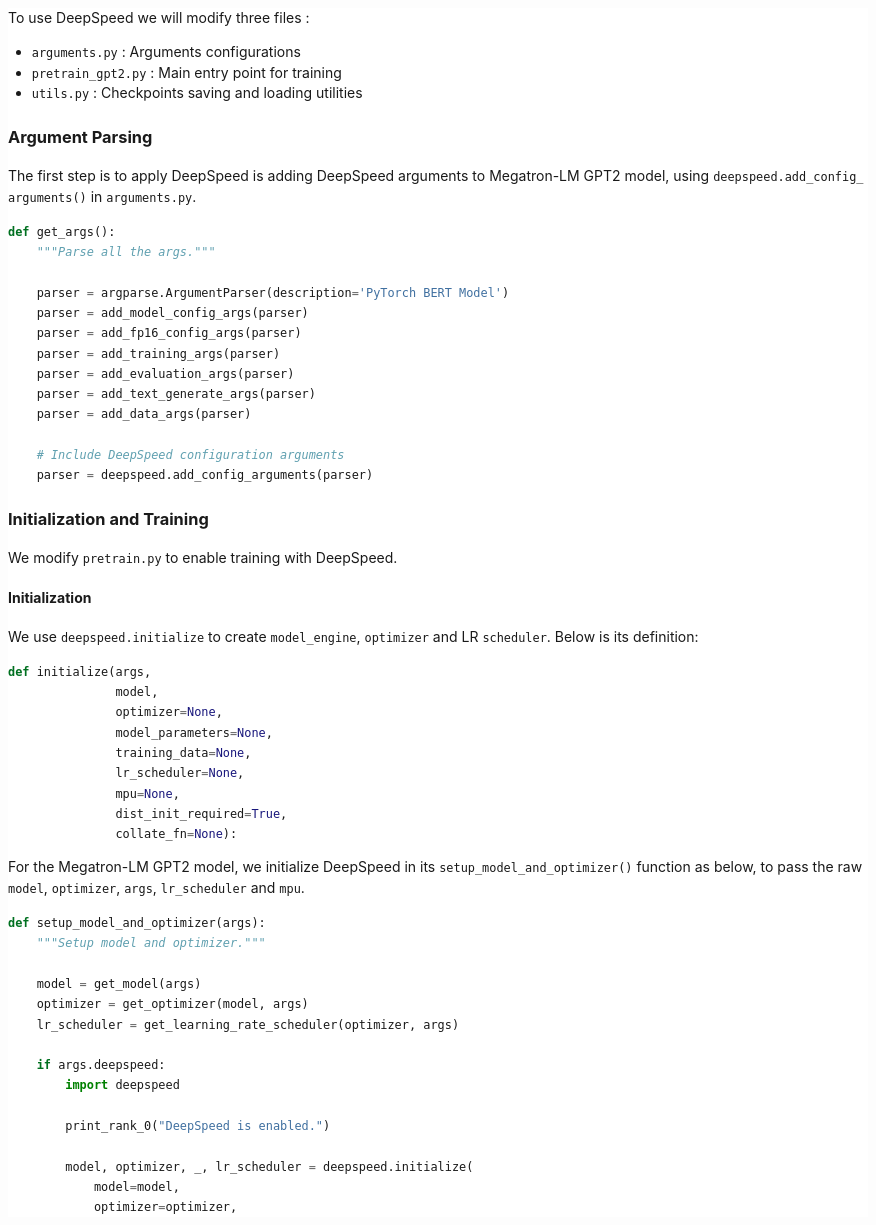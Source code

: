To use DeepSpeed we will modify three files :

* `arguments.py` : Arguments configurations
* `pretrain_gpt2.py` : Main entry point for training
* `utils.py` : Checkpoints saving and loading utilities


### Argument Parsing
The first step is to apply DeepSpeed is adding DeepSpeed arguments to
Megatron-LM GPT2 model, using `deepspeed.add_config_arguments()` in
`arguments.py`.

```python
def get_args():
    """Parse all the args."""

    parser = argparse.ArgumentParser(description='PyTorch BERT Model')
    parser = add_model_config_args(parser)
    parser = add_fp16_config_args(parser)
    parser = add_training_args(parser)
    parser = add_evaluation_args(parser)
    parser = add_text_generate_args(parser)
    parser = add_data_args(parser)

    # Include DeepSpeed configuration arguments
    parser = deepspeed.add_config_arguments(parser)
```



### Initialization and Training
We modify `pretrain.py` to enable training with DeepSpeed.

#### Initialization
We use `deepspeed.initialize` to create `model_engine`, `optimizer` and LR
`scheduler`. Below is its definition:
```python
def initialize(args,
               model,
               optimizer=None,
               model_parameters=None,
               training_data=None,
               lr_scheduler=None,
               mpu=None,
               dist_init_required=True,
               collate_fn=None):
```

For the Megatron-LM GPT2 model, we initialize DeepSpeed in its
`setup_model_and_optimizer()` function as below, to pass the raw `model`,
`optimizer`, `args`, `lr_scheduler` and `mpu`.
```python
def setup_model_and_optimizer(args):
    """Setup model and optimizer."""

    model = get_model(args)
    optimizer = get_optimizer(model, args)
    lr_scheduler = get_learning_rate_scheduler(optimizer, args)

    if args.deepspeed:
        import deepspeed

        print_rank_0("DeepSpeed is enabled.")

        model, optimizer, _, lr_scheduler = deepspeed.initialize(
            model=model,
            optimizer=optimizer,
```